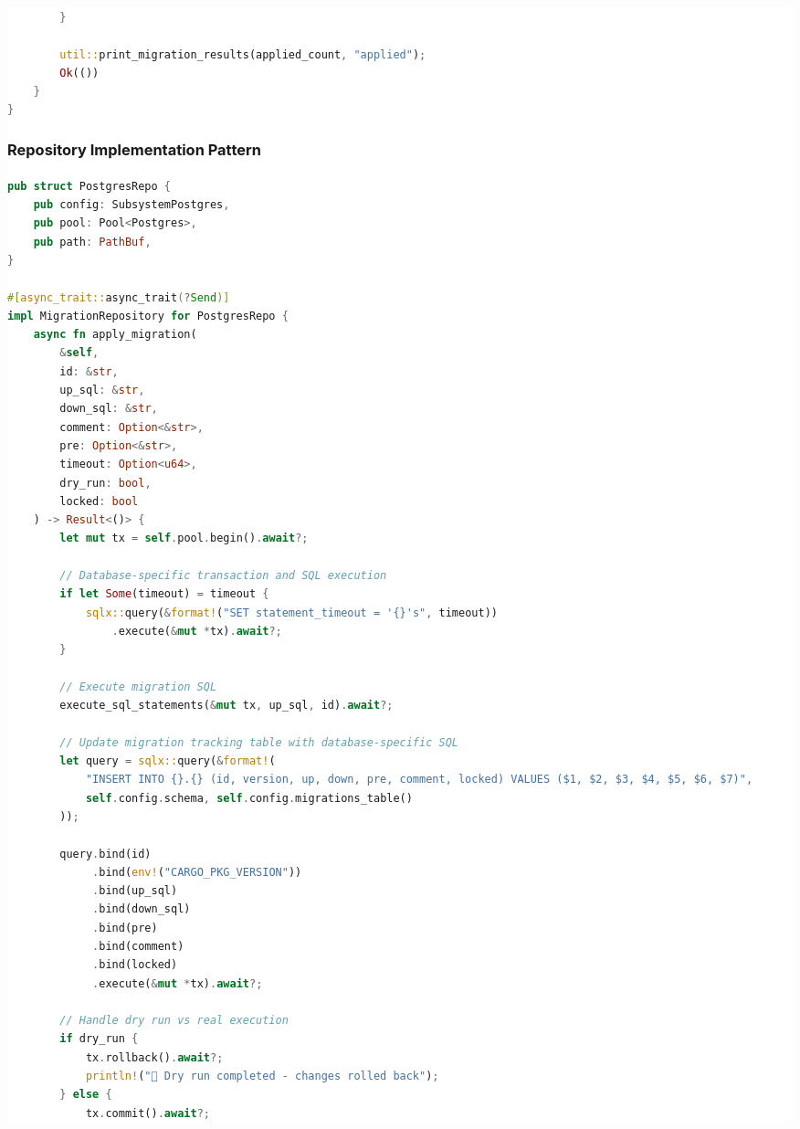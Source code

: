 ```rust
        }

        util::print_migration_results(applied_count, "applied");
        Ok(())
    }
}
```

### Repository Implementation Pattern

```rust
pub struct PostgresRepo {
    pub config: SubsystemPostgres,
    pub pool: Pool<Postgres>,
    pub path: PathBuf,
}

#[async_trait::async_trait(?Send)]
impl MigrationRepository for PostgresRepo {
    async fn apply_migration(
        &self, 
        id: &str, 
        up_sql: &str, 
        down_sql: &str,
        comment: Option<&str>,
        pre: Option<&str>,
        timeout: Option<u64>,
        dry_run: bool,
        locked: bool
    ) -> Result<()> {
        let mut tx = self.pool.begin().await?;
        
        // Database-specific transaction and SQL execution
        if let Some(timeout) = timeout {
            sqlx::query(&format!("SET statement_timeout = '{}'s", timeout))
                .execute(&mut *tx).await?;
        }
        
        // Execute migration SQL
        execute_sql_statements(&mut tx, up_sql, id).await?;
        
        // Update migration tracking table with database-specific SQL
        let query = sqlx::query(&format!(
            "INSERT INTO {}.{} (id, version, up, down, pre, comment, locked) VALUES ($1, $2, $3, $4, $5, $6, $7)",
            self.config.schema, self.config.migrations_table()
        ));
        
        query.bind(id)
             .bind(env!("CARGO_PKG_VERSION"))
             .bind(up_sql)
             .bind(down_sql)
             .bind(pre)
             .bind(comment)
             .bind(locked)
             .execute(&mut *tx).await?;
        
        // Handle dry run vs real execution
        if dry_run {
            tx.rollback().await?;
            println!("🔄 Dry run completed - changes rolled back");
        } else {
            tx.commit().await?;
```